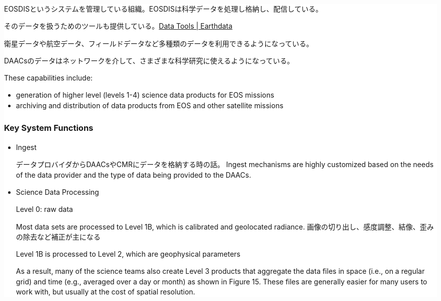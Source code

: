 EOSDISというシステムを管理している組織。EOSDISは科学データを処理し格納し、配信している。

そのデータを扱うためのツールも提供している。[Data Tools | Earthdata](https://earthdata.nasa.gov/earth-observation-data/tools)

衛星データや航空データ、フィールドデータなど多種類のデータを利用できるようになっている。

DAACsのデータはネットワークを介して、さまざまな科学研究に使えるようになっている。

These capabilities include: 

- generation of higher level (levels 1-4) science data products for EOS missions
- archiving and distribution of data products from EOS and other satellite missions


### Key System Functions

- Ingest

	データプロバイダからDAACsやCMRにデータを格納する時の話。
	Ingest mechanisms are highly customized based on the needs of the data provider and the type of data being provided to the DAACs.

- Science Data Processing

	Level 0: raw data
	
	Most data sets are processed to Level 1B, which is calibrated and geolocated radiance.
	画像の切り出し、感度調整、結像、歪みの除去など補正が主になる

	Level 1B is processed to Level 2, which are geophysical parameters

	As a result, many of the science teams also create Level 3 products that aggregate the data files in space (i.e., on a regular grid) and time (e.g., averaged over a day or month) as shown in Figure 15. These files are generally easier for many users to work with, but usually at the cost of spatial resolution.
